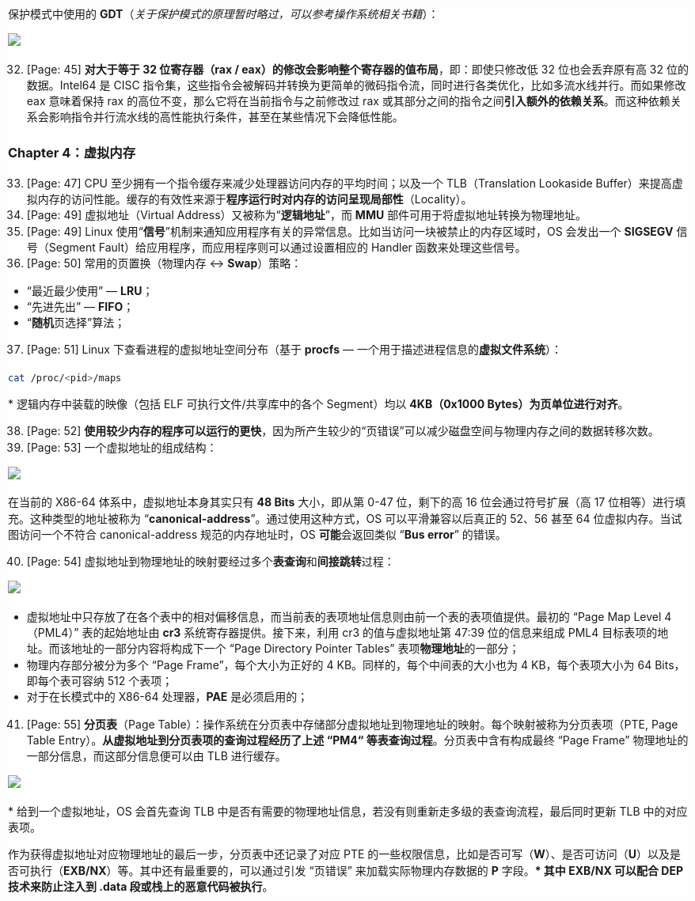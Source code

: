 保护模式中使用的 **GDT**（*关于保护模式的原理暂时略过，可以参考操作系统相关书籍*）：

![](6.png)

32. [Page: 45] **对大于等于 32 位寄存器（rax / eax）的修改会影响整个寄存器的值布局**，即：即使只修改低 32 位也会丢弃原有高 32 位的数据。Intel64 是 CISC 指令集，这些指令会被解码并转换为更简单的微码指令流，同时进行各类优化，比如多流水线并行。而如果修改 eax 意味着保持 rax 的高位不变，那么它将在当前指令与之前修改过 rax 或其部分之间的指令之间**引入额外的依赖关系**。而这种依赖关系会影响指令并行流水线的高性能执行条件，甚至在某些情况下会降低性能。


### Chapter 4：虚拟内存

33. [Page: 47] CPU 至少拥有一个指令缓存来减少处理器访问内存的平均时间；以及一个 TLB（Translation Lookaside Buffer）来提高虚拟内存的访问性能。缓存的有效性来源于**程序运行时对内存的访问呈现局部性**（Locality）。
34. [Page: 49] 虚拟地址（Virtual Address）又被称为“**逻辑地址**”，而 **MMU** 部件可用于将虚拟地址转换为物理地址。
35. [Page: 49] Linux 使用“**信号**”机制来通知应用程序有关的异常信息。比如当访问一块被禁止的内存区域时，OS 会发出一个 **SIGSEGV** 信号（Segment Fault）给应用程序，而应用程序则可以通过设置相应的 Handler 函数来处理这些信号。
36. [Page: 50] 常用的页置换（物理内存 <-> **Swap**）策略：
* “最近最少使用” — **LRU**；
* “先进先出” — **FIFO**；
* “**随机**页选择”算法；

37. [Page: 51] Linux 下查看进程的虚拟地址空间分布（基于 **procfs** — 一个用于描述进程信息的**虚拟文件系统**）：

```bash
cat /proc/<pid>/maps
```

\* 逻辑内存中装载的映像（包括 ELF 可执行文件/共享库中的各个 Segment）均以 **4KB（0x1000 Bytes）为页单位进行对齐**。

38. [Page: 52] **使用较少内存的程序可以运行的更快**，因为所产生较少的“页错误”可以减少磁盘空间与物理内存之间的数据转移次数。
39. [Page: 53] 一个虚拟地址的组成结构：

![](7.png)

在当前的 X86-64 体系中，虚拟地址本身其实只有 **48 Bits** 大小，即从第 0-47 位，剩下的高 16 位会通过符号扩展（高 17 位相等）进行填充。这种类型的地址被称为 “**canonical-address**”。通过使用这种方式，OS 可以平滑兼容以后真正的 52、56 甚至 64 位虚拟内存。当试图访问一个不符合 canonical-address 规范的内存地址时，OS **可能**会返回类似 “**Bus error**” 的错误。

40. [Page: 54] 虚拟地址到物理地址的映射要经过多个**表查询**和**间接跳转**过程：

![](8.png)

* 虚拟地址中只存放了在各个表中的相对偏移信息，而当前表的表项地址信息则由前一个表的表项值提供。最初的 “Page Map Level 4（PML4）” 表的起始地址由 **cr3** 系统寄存器提供。接下来，利用 cr3 的值与虚拟地址第 47:39 位的信息来组成 PML4 目标表项的地址。而该地址的一部分内容将构成下一个 “Page Directory Pointer Tables” 表项**物理地址**的一部分；
* 物理内存部分被分为多个 “Page Frame”，每个大小为正好的 4 KB。同样的，每个中间表的大小也为 4 KB，每个表项大小为 64 Bits，即每个表可容纳 512 个表项；
* 对于在长模式中的 X86-64 处理器，**PAE** 是必须启用的；

41. [Page: 55] **分页表**（Page Table）：操作系统在分页表中存储部分虚拟地址到物理地址的映射。每个映射被称为分页表项（PTE, Page Table Entry）。**从虚拟地址到分页表项的查询过程经历了上述 “PM4“ 等表查询过程**。分页表中含有构成最终 “Page Frame” 物理地址的一部分信息，而这部分信息便可以由 TLB 进行缓存。

![](9.png)

\* 给到一个虚拟地址，OS 会首先查询 TLB 中是否有需要的物理地址信息，若没有则重新走多级的表查询流程，最后同时更新 TLB 中的对应表项。

作为获得虚拟地址对应物理地址的最后一步，分页表中还记录了对应 PTE 的一些权限信息，比如是否可写（**W**）、是否可访问（**U**）以及是否可执行（**EXB/NX**）等。其中还有最重要的，可以通过引发 “页错误” 来加载实际物理内存数据的 **P** 字段。**\* 其中 EXB/NX 可以配合 DEP 技术来防止注入到 .data 段或栈上的恶意代码被执行**。
